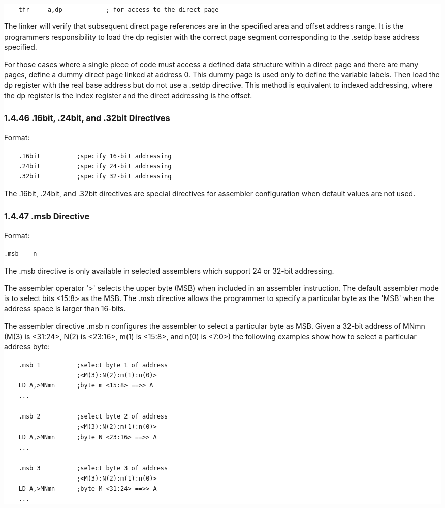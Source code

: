 ```
    tfr     a,dp            ; for access to the direct page
```

The  linker  will  verify that subsequent direct page references are in the specified area and offset address range.  It  is  the programmers responsibility to load the dp register with the correct page segment  corresponding  to  the  .setdp  base  address specified.

For  those  cases  where a single piece of code must access a defined data structure within a direct page and there  are  many pages,  define  a  dummy  direct page linked at address 0.  This dummy page is used only to define  the  variable  labels.   Then load the dp register with the real base address but do not use a .setdp directive.  This method is equivalent to indexed addressing,  where the dp register is the index register and the direct addressing is the offset.

### 1.4.46  .16bit, .24bit, and .32bit Directives

Format:
```
    .16bit          ;specify 16-bit addressing
    .24bit          ;specify 24-bit addressing
    .32bit          ;specify 32-bit addressing
```


The  .16bit, .24bit, and .32bit directives are special directives for assembler configuration when default  values  are  not used.

### 1.4.47  .msb Directive

Format:
```
.msb    n
```


The  .msb  directive is only available in selected assemblers which support 24 or 32-bit addressing.

The  assembler operator '>' selects the upper byte (MSB) when included in an assembler  instruction.   The  default  assembler mode  is  to  select bits <15:8> as the MSB.  The .msb directive allows the programmer to specify a particular byte as the  'MSB' when the address space is larger than 16-bits.

The assembler directive   .msb n  configures the assembler to select a particular byte as MSB.  Given a 32-bit address of MNmn (M(3)  is  <31:24>, N(2) is <23:16>, m(1) is <15:8>, and n(0) is <7:0>) the following examples show how to  select  a  particular address byte:
```
    .msb 1          ;select byte 1 of address
                    ;<M(3):N(2):m(1):n(0)>
    LD A,>MNmn      ;byte m <15:8> ==>> A
    ...

    .msb 2          ;select byte 2 of address
                    ;<M(3):N(2):m(1):n(0)>
    LD A,>MNmn      ;byte N <23:16> ==>> A
    ...

    .msb 3          ;select byte 3 of address
                    ;<M(3):N(2):m(1):n(0)>
    LD A,>MNmn      ;byte M <31:24> ==>> A
    ...
```

